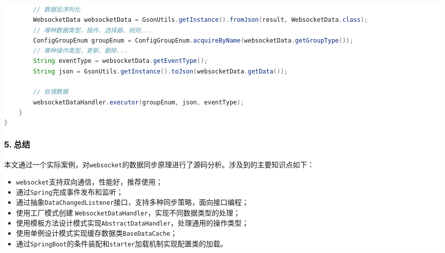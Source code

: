 ```java
        // 数据反序列化
        WebsocketData websocketData = GsonUtils.getInstance().fromJson(result, WebsocketData.class);
        // 哪种数据类型，插件、选择器、规则...
        ConfigGroupEnum groupEnum = ConfigGroupEnum.acquireByName(websocketData.getGroupType());
        // 哪种操作类型，更新、删除...
        String eventType = websocketData.getEventType();
        String json = GsonUtils.getInstance().toJson(websocketData.getData());

        // 处理数据
        websocketDataHandler.executor(groupEnum, json, eventType);
    }
}

```


### 5. 总结

本文通过一个实际案例，对`websocket`的数据同步原理进行了源码分析。涉及到的主要知识点如下：

- `websocket`支持双向通信，性能好，推荐使用；
- 通过`Spring`完成事件发布和监听；
- 通过抽象`DataChangedListener`接口，支持多种同步策略，面向接口编程；
- 使用工厂模式创建 `WebsocketDataHandler`，实现不同数据类型的处理；
- 使用模板方法设计模式实现`AbstractDataHandler`，处理通用的操作类型；
- 使用单例设计模式实现缓存数据类`BaseDataCache`；
- 通过`SpringBoot`的条件装配和`starter`加载机制实现配置类的加载。

